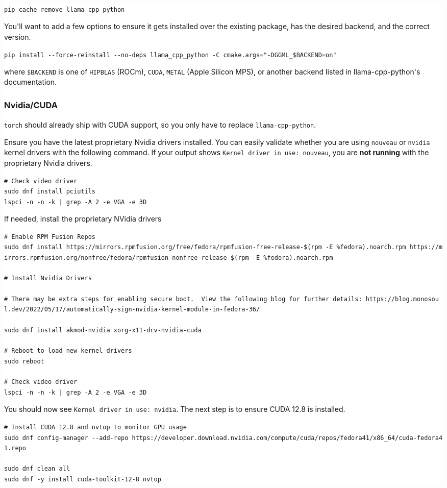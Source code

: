  ```shell
 pip cache remove llama_cpp_python
 ```

You'll want to add a few options to ensure it gets installed over the
existing package, has the desired backend, and the correct version.

```shell
pip install --force-reinstall --no-deps llama_cpp_python -C cmake.args="-DGGML_$BACKEND=on"
```

where `$BACKEND` is one of `HIPBLAS` (ROCm), `CUDA`, `METAL`
(Apple Silicon MPS), or another backend listed in
llama-cpp-python's documentation.

### Nvidia/CUDA

`torch` should already ship with CUDA support, so you only have to replace
`llama-cpp-python`.

Ensure you have the latest proprietary Nvidia drivers installed.  You can
easily validate whether you are using `nouveau` or `nvidia` kernel drivers with
the following command.  If your output shows `Kernel driver in use: nouveau`,
you are **not running** with the proprietary Nvidia drivers.

```shell
# Check video driver
sudo dnf install pciutils
lspci -n -n -k | grep -A 2 -e VGA -e 3D
```

If needed, install the proprietary NVidia drivers

```shell
# Enable RPM Fusion Repos
sudo dnf install https://mirrors.rpmfusion.org/free/fedora/rpmfusion-free-release-$(rpm -E %fedora).noarch.rpm https://mirrors.rpmfusion.org/nonfree/fedora/rpmfusion-nonfree-release-$(rpm -E %fedora).noarch.rpm

# Install Nvidia Drivers

# There may be extra steps for enabling secure boot.  View the following blog for further details: https://blog.monosoul.dev/2022/05/17/automatically-sign-nvidia-kernel-module-in-fedora-36/

sudo dnf install akmod-nvidia xorg-x11-drv-nvidia-cuda

# Reboot to load new kernel drivers
sudo reboot

# Check video driver
lspci -n -n -k | grep -A 2 -e VGA -e 3D
```

You should now see `Kernel driver in use: nvidia`. The next step is to ensure
CUDA 12.8 is installed.

```shell
# Install CUDA 12.8 and nvtop to monitor GPU usage
sudo dnf config-manager --add-repo https://developer.download.nvidia.com/compute/cuda/repos/fedora41/x86_64/cuda-fedora41.repo

sudo dnf clean all
sudo dnf -y install cuda-toolkit-12-8 nvtop
```
